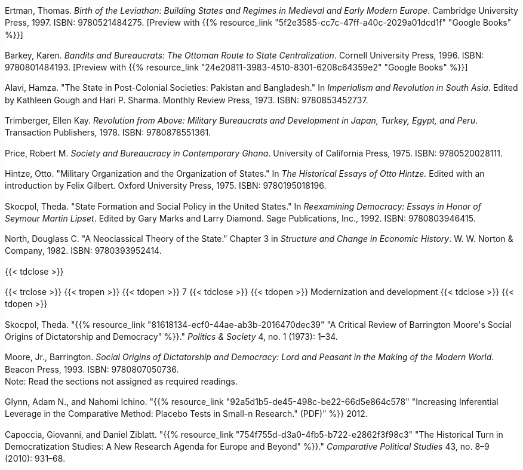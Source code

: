 Ertman, Thomas. _Birth of the Leviathan: Building States and Regimes in Medieval and Early Modern Europe_. Cambridge University Press, 1997. ISBN: 9780521484275. \[Preview with {{% resource_link "5f2e3585-cc7c-47ff-a40c-2029a01dcd1f" "Google Books" %}}\]

Barkey, Karen. _Bandits and Bureaucrats: The Ottoman Route to State Centralization_. Cornell University Press, 1996. ISBN: 9780801484193. \[Preview with {{% resource_link "24e20811-3983-4510-8301-6208c64359e2" "Google Books" %}}\]

Alavi, Hamza. "The State in Post-Colonial Societies: Pakistan and Bangladesh." In _Imperialism and Revolution in South Asia_. Edited by Kathleen Gough and Hari P. Sharma. Monthly Review Press, 1973. ISBN: 9780853452737.

Trimberger, Ellen Kay. _Revolution from Above: Military Bureaucrats and Development in Japan, Turkey, Egypt, and Peru_. Transaction Publishers, 1978. ISBN: 9780878551361.

Price, Robert M. _Society and Bureaucracy in Contemporary Ghana_. University of California Press, 1975. ISBN: 9780520028111.

Hintze, Otto. "Military Organization and the Organization of States." In _The Historical Essays of Otto Hintze._ Edited with an introduction by Felix Gilbert. Oxford University Press, 1975. ISBN: 9780195018196.

Skocpol, Theda. "State Formation and Social Policy in the United States." In _Reexamining Democracy: Essays in Honor of Seymour Martin Lipset_. Edited by Gary Marks and Larry Diamond. Sage Publications, Inc., 1992. ISBN: 9780803946415.

North, Douglass C. "A Neoclassical Theory of the State." Chapter 3 in _Structure and Change in Economic History_. W. W. Norton & Company, 1982. ISBN: 9780393952414.


{{< tdclose >}}

{{< trclose >}}
{{< tropen >}}
{{< tdopen >}}
7
{{< tdclose >}}
{{< tdopen >}}
Modernization and development
{{< tdclose >}}
{{< tdopen >}}


Skocpol, Theda. "{{% resource_link "81618134-ecf0-44ae-ab3b-2016470dec39" "A Critical Review of Barrington Moore's Social Origins of Dictatorship and Democracy" %}}." _Politics & Society_ 4, no. 1 (1973): 1–34.

Moore, Jr., Barrington. _Social Origins of Dictatorship and Democracy: Lord and Peasant in the Making of the Modern World_. Beacon Press, 1993. ISBN: 9780807050736.  
Note: Read the sections not assigned as required readings.

Glynn, Adam N., and Nahomi Ichino. "{{% resource_link "92a5d1b5-de45-498c-be22-66d5e864c578" "Increasing Inferential Leverage in the Comparative Method: Placebo Tests in Small-n Research.\" (PDF)" %}} 2012.

Capoccia, Giovanni, and Daniel Ziblatt. "{{% resource_link "754f755d-d3a0-4fb5-b722-e2862f3f98c3" "The Historical Turn in Democratization Studies: A New Research Agenda for Europe and Beyond" %}}." _Comparative Political Studies_ 43, no. 8–9 (2010): 931–68.
